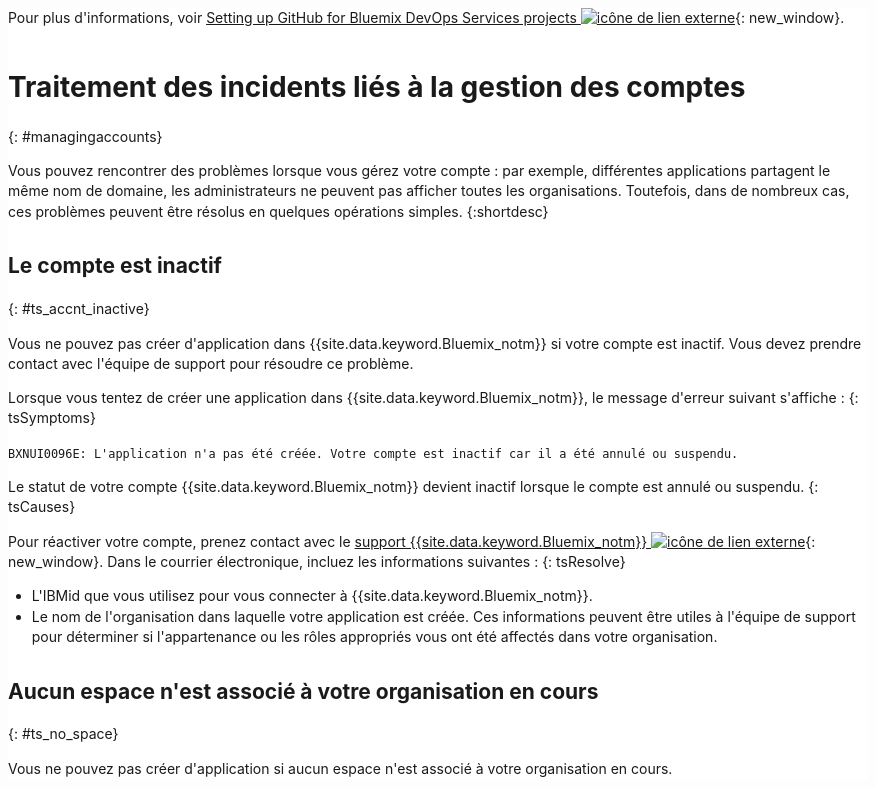 Pour plus d'informations, voir
[Setting up GitHub for Bluemix DevOps Services projects ![icône de lien externe](../icons/launch-glyph.svg)](https://hub.jazz.net/docs/githubhooks/){: new_window}.


# Traitement des incidents liés à la gestion des comptes
{: #managingaccounts}

Vous pouvez rencontrer des problèmes lorsque vous gérez votre compte : par exemple, différentes applications partagent le même nom de domaine, les
administrateurs ne peuvent pas afficher toutes les organisations. Toutefois, dans de nombreux cas, ces problèmes peuvent être résolus en quelques opérations simples.
{:shortdesc}


## Le compte est inactif
{: #ts_accnt_inactive}

Vous ne pouvez pas créer d'application dans {{site.data.keyword.Bluemix_notm}} si votre compte est inactif. Vous devez prendre contact avec
l'équipe de support pour résoudre ce problème.



Lorsque vous tentez de créer une application dans {{site.data.keyword.Bluemix_notm}}, le message d'erreur suivant s'affiche :
{: tsSymptoms} 

`BXNUI0096E: L'application n'a pas été créée. Votre compte est inactif car il a été annulé ou suspendu.`


Le statut de votre compte {{site.data.keyword.Bluemix_notm}} devient inactif lorsque le compte est annulé ou suspendu.
{: tsCauses}

 

Pour réactiver votre compte, prenez contact avec le
[support {{site.data.keyword.Bluemix_notm}} ![icône de lien externe](../icons/launch-glyph.svg)](http://ibm.biz/bluemixsupport.com){: new_window}. Dans le courrier électronique, incluez les informations
suivantes :
{: tsResolve}

  * L'IBMid que vous utilisez pour vous connecter à {{site.data.keyword.Bluemix_notm}}.
  * Le nom de l'organisation dans laquelle votre application est créée. Ces informations peuvent être utiles à l'équipe de support pour déterminer si l'appartenance ou les rôles appropriés vous ont été affectés dans votre organisation.



## Aucun espace n'est associé à votre organisation en cours
{: #ts_no_space}

Vous ne pouvez pas créer d'application si aucun espace n'est associé à votre organisation en cours.

